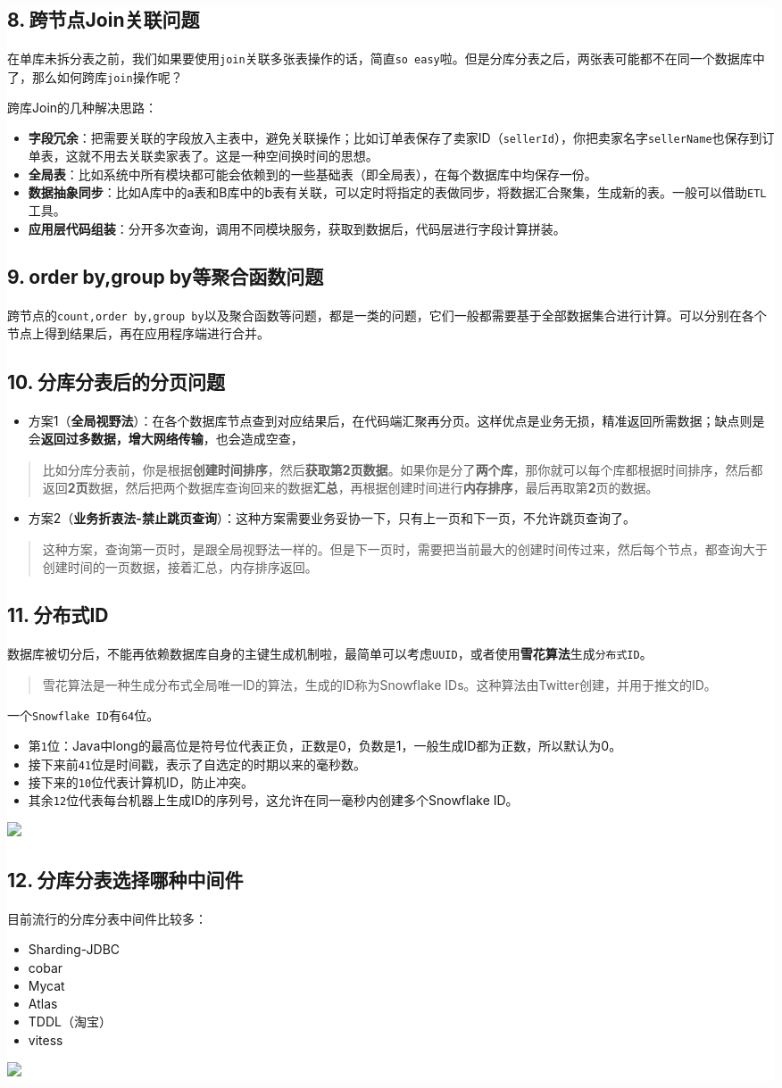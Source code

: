 ## 8. 跨节点Join关联问题

在单库未拆分表之前，我们如果要使用`join`关联多张表操作的话，简直`so easy`啦。但是分库分表之后，两张表可能都不在同一个数据库中了，那么如何跨库`join`操作呢？

跨库Join的几种解决思路：

- **字段冗余**：把需要关联的字段放入主表中，避免关联操作；比如订单表保存了卖家ID（`sellerId`），你把卖家名字`sellerName`也保存到订单表，这就不用去关联卖家表了。这是一种空间换时间的思想。
- **全局表**：比如系统中所有模块都可能会依赖到的一些基础表（即全局表），在每个数据库中均保存一份。
- **数据抽象同步**：比如A库中的a表和B库中的b表有关联，可以定时将指定的表做同步，将数据汇合聚集，生成新的表。一般可以借助`ETL`工具。
- **应用层代码组装**：分开多次查询，调用不同模块服务，获取到数据后，代码层进行字段计算拼装。

## 9. order by,group by等聚合函数问题

跨节点的`count,order by,group by`以及聚合函数等问题，都是一类的问题，它们一般都需要基于全部数据集合进行计算。可以分别在各个节点上得到结果后，再在应用程序端进行合并。

## 10. 分库分表后的分页问题

- 方案1（**全局视野法**）：在各个数据库节点查到对应结果后，在代码端汇聚再分页。这样优点是业务无损，精准返回所需数据；缺点则是会**返回过多数据，增大网络传输**，也会造成空查，

> 比如分库分表前，你是根据**创建时间排序**，然后**获取第2页数据**。如果你是分了**两个库**，那你就可以每个库都根据时间排序，然后都返回**2页**数据，然后把两个数据库查询回来的数据**汇总**，再根据创建时间进行**内存排序**，最后再取第**2**页的数据。

- 方案2（**业务折衷法-禁止跳页查询**）：这种方案需要业务妥协一下，只有上一页和下一页，不允许跳页查询了。

> 这种方案，查询第一页时，是跟全局视野法一样的。但是下一页时，需要把当前最大的创建时间传过来，然后每个节点，都查询大于创建时间的一页数据，接着汇总，内存排序返回。

## 11. 分布式ID

数据库被切分后，不能再依赖数据库自身的主键生成机制啦，最简单可以考虑`UUID`，或者使用**雪花算法**生成`分布式ID`。

> 雪花算法是一种生成分布式全局唯一ID的算法，生成的ID称为Snowflake IDs。这种算法由Twitter创建，并用于推文的ID。

一个`Snowflake ID`有`64`位。

- 第`1`位：Java中long的最高位是符号位代表正负，正数是0，负数是1，一般生成ID都为正数，所以默认为0。
- 接下来前`41`位是时间戳，表示了自选定的时期以来的毫秒数。
- 接下来的`10`位代表计算机ID，防止冲突。
- 其余`12`位代表每台机器上生成ID的序列号，这允许在同一毫秒内创建多个Snowflake ID。

![](MySQL——分库分表/c690f328d9f440cc86d420abe098903etplv-k3u1fbpfcp-zoom-in-crop-mark4536000.awebp)

## 12. 分库分表选择哪种中间件

目前流行的分库分表中间件比较多：

- Sharding-JDBC
- cobar
- Mycat
- Atlas
- TDDL（淘宝）
- vitess

![](MySQL——分库分表/a3d97894684b470a88a2cc75d8888abdtplv-k3u1fbpfcp-zoom-in-crop-mark4536000.awebp)

